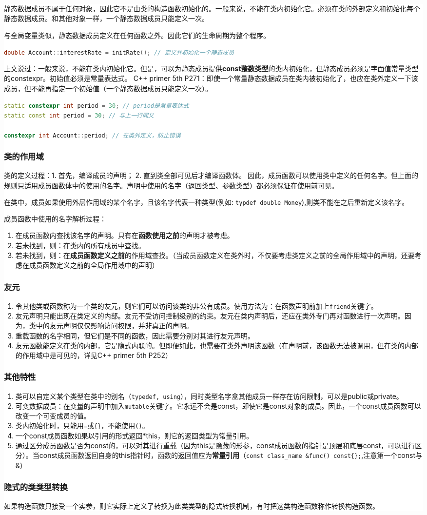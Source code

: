 静态数据成员不属于任何对象，因此它不是由类的构造函数初始化的。一般来说，不能在类内初始化它。必须在类的外部定义和初始化每个静态数据成员。和其他对象一样，一个静态数据成员只能定义一次。

与全局变量类似，静态数据成员定义在任何函数之外。因此它们的生命周期为整个程序。
 ```cpp
double Account::interestRate = initRate(); // 定义并初始化一个静态成员
 ```

上文说过：一般来说，不能在类内初始化它。但是，可以为静态成员提供**const整数类型**的类内初始化，但静态成员必须是字面值常量类型的constexpr。初始值必须是常量表达式。
C++ primer 5th P271：即使一个常量静态数据成员在类内被初始化了，也应在类外定义一下该成员，但不能再指定一个初始值（一个静态数据成员只能定义一次）。
 ```cpp
static constexpr int period = 30; // period是常量表达式
static const int period = 30; // 与上一行同义

constexpr int Account::period; // 在类外定义，防止错误
 ```

### 类的作用域
类的定义过程：1. 首先，编译成员的声明； 2. 直到类全部可见后才编译函数体。
因此，成员函数可以使用类中定义的任何名字。但上面的规则只适用成员函数体中的使用的名字。声明中使用的名字（返回类型、参数类型）都必须保证在使用前可见。

在类中，成员如果使用外层作用域的某个名字，且该名字代表一种类型(例如: `typdef double Money`),则类不能在之后重新定义该名字。

成员函数中使用的名字解析过程：
1. 在成员函数内查找该名字的声明。只有在**函数使用之前**的声明才被考虑。
2. 若未找到，则：在类内的所有成员中查找。
3. 若未找到，则：在**成员函数定义之前**的作用域查找。（当成员函数定义在类外时，不仅要考虑类定义之前的全局作用域中的声明，还要考虑在成员函数定义之前的全局作用域中的声明）
### 友元
1. 令其他类或函数称为一个类的友元，则它们可以访问该类的非公有成员。使用方法为：在函数声明前加上`friend`关键字。
2. 友元声明只能出现在类定义的内部。友元不受访问控制级别的约束。友元在类内声明后，还应在类外专门再对函数进行一次声明。因为，类中的友元声明仅仅影响访问权限，并非真正的声明。
3. 重载函数的名字相同，但它们是不同的函数，因此需要分别对其进行友元声明。
4. 友元函数能定义在类的内部，它是隐式内联的。但即便如此，也需要在类外声明该函数（在声明前，该函数无法被调用，但在类的内部的作用域中是可见的，详见C++ primer 5th P252）
### 其他特性
1. 类可以自定义某个类型在类中的别名（`typedef, using`），同时类型名字盒其他成员一样存在访问限制，可以是public或private。
2. 可变数据成员：在变量的声明中加入`mutable`关键字。它永远不会是const，即使它是const对象的成员。因此，一个const成员函数可以改变一个可变成员的值。
3. 类内初始化时，只能用`=`或`{}`，不能使用`()`。
4. 一个const成员函数如果以引用的形式返回*this，则它的返回类型为常量引用。
5. 通过区分成员函数是否为const的，可以对其进行重载（因为this是隐藏的形参，const成员函数的指针是顶层和底层const，可以进行区分）。当const成员函数返回自身的this指针时，函数的返回值应为**常量引用**（`const class_name &func() const{};`,注意第一个const与&）
### 隐式的类类型转换
如果构造函数只接受一个实参，则它实际上定义了转换为此类类型的隐式转换机制，有时把这类构造函数称作转换构造函数。